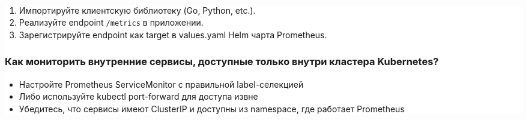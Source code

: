 1. Импортируйте клиентскую библиотеку (Go, Python, etc.).
2. Реализуйте endpoint `/metrics` в приложении.
3. Зарегистрируйте endpoint как target в values.yaml Helm чарта Prometheus.

### Как мониторить внутренние сервисы, доступные только внутри кластера Kubernetes?

- Настройте Prometheus ServiceMonitor с правильной label-селекцией
- Либо используйте kubectl port-forward для доступа извне
- Убедитесь, что сервисы имеют ClusterIP и доступны из namespace, где работает Prometheus